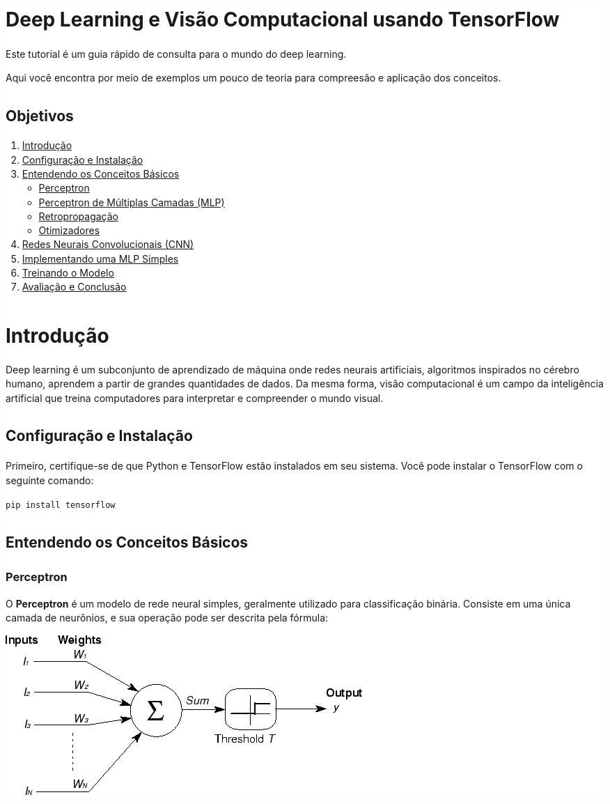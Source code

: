 
# Deep Learning e Visão Computacional usando TensorFlow

Este tutorial é um guia rápido de consulta para o mundo do deep learning. 

Aqui você encontra por meio de exemplos um pouco de teoria para compreesão e aplicação dos conceitos.

## Objetivos

1. [Introdução](#introdução)
2. [Configuração e Instalação](#configuração-e-instalação)
3. [Entendendo os Conceitos Básicos](#entendendo-os-conceitos-básicos)
   - [Perceptron](#perceptron)
   - [Perceptron de Múltiplas Camadas (MLP)](#perceptron-de-múltiplas-camadas-mlp)
   - [Retropropagação](#retropropagação)
   - [Otimizadores](#otimizadores)
4. [Redes Neurais Convolucionais (CNN)](#redes-neurais-convolucionais-cnn)
5. [Implementando uma MLP Simples](#implementando-uma-cnn-simples)
6. [Treinando o Modelo](#treinando-o-modelo)
7. [Avaliação e Conclusão](#avaliação-e-conclusão)

# Introdução

Deep learning é um subconjunto de aprendizado de máquina onde redes neurais artificiais, algoritmos inspirados no cérebro humano, aprendem a partir de grandes quantidades de dados. Da mesma forma, visão computacional é um campo da inteligência artificial que treina computadores para interpretar e compreender o mundo visual.

## Configuração e Instalação

Primeiro, certifique-se de que Python e TensorFlow estão instalados em seu sistema. Você pode instalar o TensorFlow com o seguinte comando:

```bash
pip install tensorflow
```

## Entendendo os Conceitos Básicos

### Perceptron

O **Perceptron** é um modelo de rede neural simples, geralmente utilizado para classificação binária. Consiste em uma única camada de neurônios, e sua operação pode ser descrita pela fórmula:

![](percep.png)
